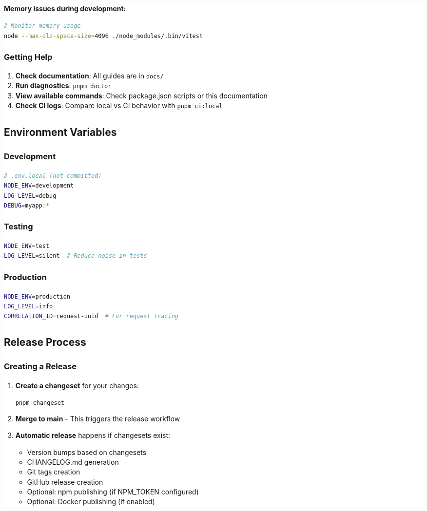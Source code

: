 **Memory issues during development:**

```bash
# Monitor memory usage
node --max-old-space-size=4096 ./node_modules/.bin/vitest
```

### Getting Help

1. **Check documentation**: All guides are in `docs/`
2. **Run diagnostics**: `pnpm doctor`
3. **View available commands**: Check package.json scripts or this documentation
4. **Check CI logs**: Compare local vs CI behavior with `pnpm ci:local`

## Environment Variables

### Development

```bash
# .env.local (not committed)
NODE_ENV=development
LOG_LEVEL=debug
DEBUG=myapp:*
```

### Testing

```bash
NODE_ENV=test
LOG_LEVEL=silent  # Reduce noise in tests
```

### Production

```bash
NODE_ENV=production
LOG_LEVEL=info
CORRELATION_ID=request-uuid  # For request tracing
```

## Release Process

### Creating a Release

1. **Create a changeset** for your changes:

   ```bash
   pnpm changeset
   ```

2. **Merge to main** - This triggers the release workflow

3. **Automatic release** happens if changesets exist:
   - Version bumps based on changesets
   - CHANGELOG.md generation
   - Git tags creation
   - GitHub release creation
   - Optional: npm publishing (if NPM_TOKEN configured)
   - Optional: Docker publishing (if enabled)
